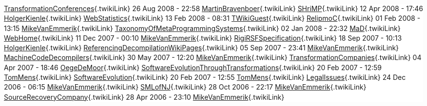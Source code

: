   [TransformationConferences](TransformationConferences){.twikiLink}                                                                                                                                                                                              26 Aug 2008 - 22:58                                                                  [MartinBravenboer](../Main/MartinBravenboer){.twikiLink}
  [SHriMP](SHriMP){.twikiLink}                                                                                                                                                                                                                                    12 Apr 2008 - 17:46                                                                  [HolgerKienle](../Main/HolgerKienle){.twikiLink}
  [WebStatistics](WebStatistics){.twikiLink}                                                                                                                                                                                                                      13 Feb 2008 - 08:31                                                                  [TWikiGuest](../Main/TWikiGuest){.twikiLink}
  [RelipmoC](RelipmoC){.twikiLink}                                                                                                                                                                                                                                01 Feb 2008 - 13:15                                                                  [MikeVanEmmerik](../Main/MikeVanEmmerik){.twikiLink}
  [TaxonomyOfMetaProgrammingSystems](TaxonomyOfMetaProgrammingSystems){.twikiLink}                                                                                                                                                                                02 Jan 2008 - 22:32                                                                  [MaD](../Main/MaD){.twikiLink}
  [WebHome](WebHome){.twikiLink}                                                                                                                                                                                                                                  11 Dec 2007 - 00:10                                                                  [MikeVanEmmerik](../Main/MikeVanEmmerik){.twikiLink}
  [RigiRSFSpecification](RigiRSFSpecification){.twikiLink}                                                                                                                                                                                                        18 Sep 2007 - 10:13                                                                  [HolgerKienle](../Main/HolgerKienle){.twikiLink}
  [ReferencingDecompilationWikiPages](ReferencingDecompilationWikiPages){.twikiLink}                                                                                                                                                                              05 Sep 2007 - 23:41                                                                  [MikeVanEmmerik](../Main/MikeVanEmmerik){.twikiLink}
  [MachineCodeDecompilers](MachineCodeDecompilers){.twikiLink}                                                                                                                                                                                                    30 May 2007 - 12:20                                                                  [MikeVanEmmerik](../Main/MikeVanEmmerik){.twikiLink}
  [TransformationCompanies](TransformationCompanies){.twikiLink}                                                                                                                                                                                                  04 Apr 2007 - 18:46                                                                  [OegeDeMoor](../Main/OegeDeMoor){.twikiLink}
  [SoftwareEvolutionThroughTransformations](SoftwareEvolutionThroughTransformations){.twikiLink}                                                                                                                                                                  20 Feb 2007 - 12:59                                                                  [TomMens](../Main/TomMens){.twikiLink}
  [SoftwareEvolution](SoftwareEvolution){.twikiLink}                                                                                                                                                                                                              20 Feb 2007 - 12:55                                                                  [TomMens](../Main/TomMens){.twikiLink}
  [LegalIssues](LegalIssues){.twikiLink}                                                                                                                                                                                                                          24 Dec 2006 - 06:15                                                                  [MikeVanEmmerik](../Main/MikeVanEmmerik){.twikiLink}
  [SMLofNJ](SMLofNJ){.twikiLink}                                                                                                                                                                                                                                  28 Oct 2006 - 22:17                                                                  [MikeVanEmmerik](../Main/MikeVanEmmerik){.twikiLink}
  [SourceRecoveryCompany](SourceRecoveryCompany){.twikiLink}                                                                                                                                                                                                      28 Apr 2006 - 23:10                                                                  [MikeVanEmmerik](../Main/MikeVanEmmerik){.twikiLink}